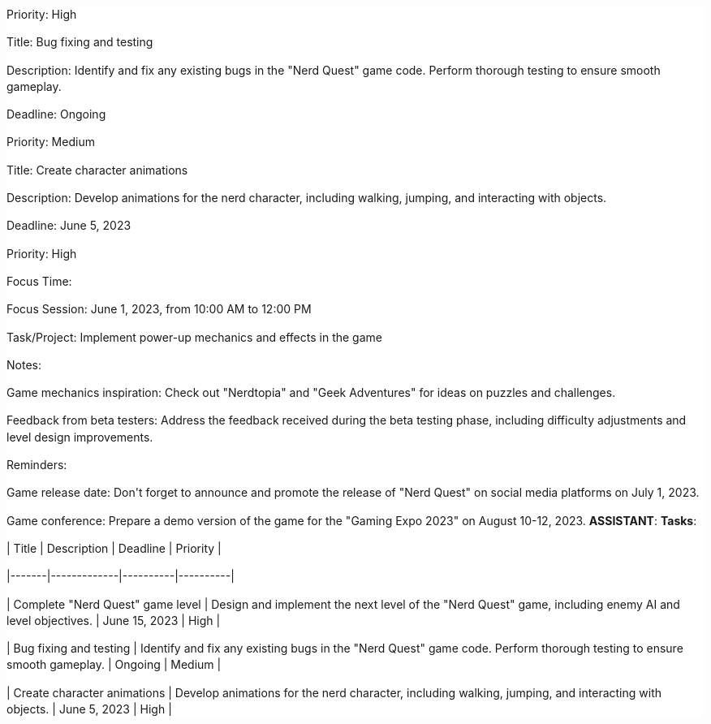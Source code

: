 Priority: High



Title: Bug fixing and testing

Description: Identify and fix any existing bugs in the "Nerd Quest" game code. Perform thorough testing to ensure smooth gameplay.

Deadline: Ongoing

Priority: Medium



Title: Create character animations

Description: Develop animations for the nerd character, including walking, jumping, and interacting with objects.

Deadline: June 5, 2023

Priority: High



Focus Time:

Focus Session: June 1, 2023, from 10:00 AM to 12:00 PM

Task/Project: Implement power-up mechanics and effects in the game



Notes:



Game mechanics inspiration: Check out "Nerdtopia" and "Geek Adventures" for ideas on puzzles and challenges.

Feedback from beta testers: Address the feedback received during the beta testing phase, including difficulty adjustments and level design improvements.

Reminders:



Game release date: Don't forget to announce and promote the release of "Nerd Quest" on social media platforms on July 1, 2023.

Game conference: Prepare a demo version of the game for the "Gaming Expo 2023" on August 10-12, 2023.
**ASSISTANT**: **Tasks**: 



| Title | Description | Deadline | Priority |

|-------|-------------|----------|----------|

| Complete "Nerd Quest" game level | Design and implement the next level of the "Nerd Quest" game, including enemy AI and level objectives. | June 15, 2023 | High |

| Bug fixing and testing | Identify and fix any existing bugs in the "Nerd Quest" game code. Perform thorough testing to ensure smooth gameplay. | Ongoing | Medium |

| Create character animations | Develop animations for the nerd character, including walking, jumping, and interacting with objects. | June 5, 2023 | High |

